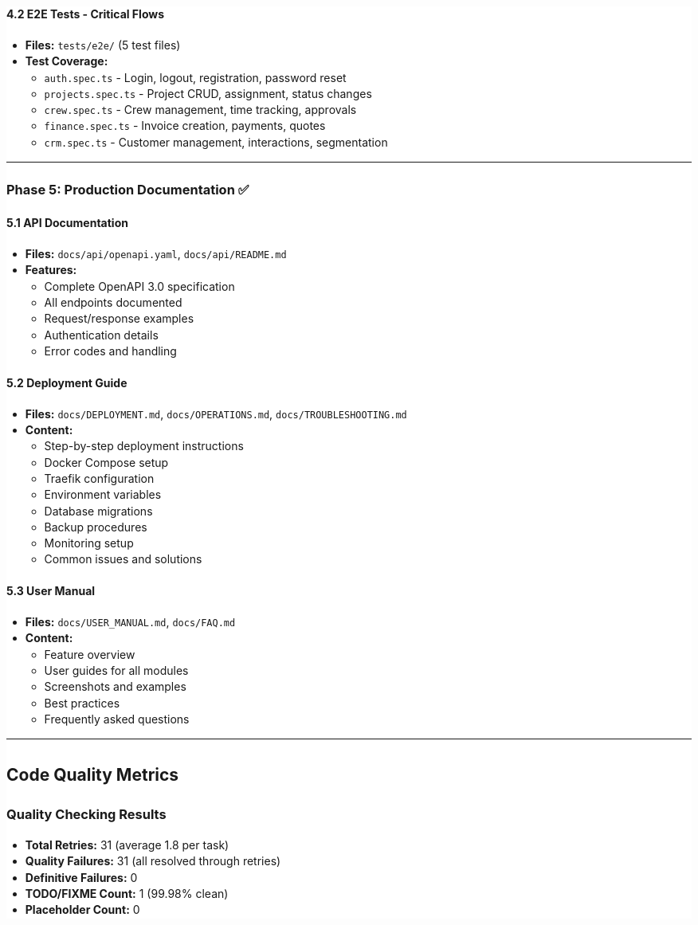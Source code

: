 #### 4.2 E2E Tests - Critical Flows
- **Files:** `tests/e2e/` (5 test files)
- **Test Coverage:**
  - `auth.spec.ts` - Login, logout, registration, password reset
  - `projects.spec.ts` - Project CRUD, assignment, status changes
  - `crew.spec.ts` - Crew management, time tracking, approvals
  - `finance.spec.ts` - Invoice creation, payments, quotes
  - `crm.spec.ts` - Customer management, interactions, segmentation

---

### Phase 5: Production Documentation ✅

#### 5.1 API Documentation
- **Files:** `docs/api/openapi.yaml`, `docs/api/README.md`
- **Features:**
  - Complete OpenAPI 3.0 specification
  - All endpoints documented
  - Request/response examples
  - Authentication details
  - Error codes and handling

#### 5.2 Deployment Guide
- **Files:** `docs/DEPLOYMENT.md`, `docs/OPERATIONS.md`, `docs/TROUBLESHOOTING.md`
- **Content:**
  - Step-by-step deployment instructions
  - Docker Compose setup
  - Traefik configuration
  - Environment variables
  - Database migrations
  - Backup procedures
  - Monitoring setup
  - Common issues and solutions

#### 5.3 User Manual
- **Files:** `docs/USER_MANUAL.md`, `docs/FAQ.md`
- **Content:**
  - Feature overview
  - User guides for all modules
  - Screenshots and examples
  - Best practices
  - Frequently asked questions

---

## Code Quality Metrics

### Quality Checking Results
- **Total Retries:** 31 (average 1.8 per task)
- **Quality Failures:** 31 (all resolved through retries)
- **Definitive Failures:** 0
- **TODO/FIXME Count:** 1 (99.98% clean)
- **Placeholder Count:** 0
